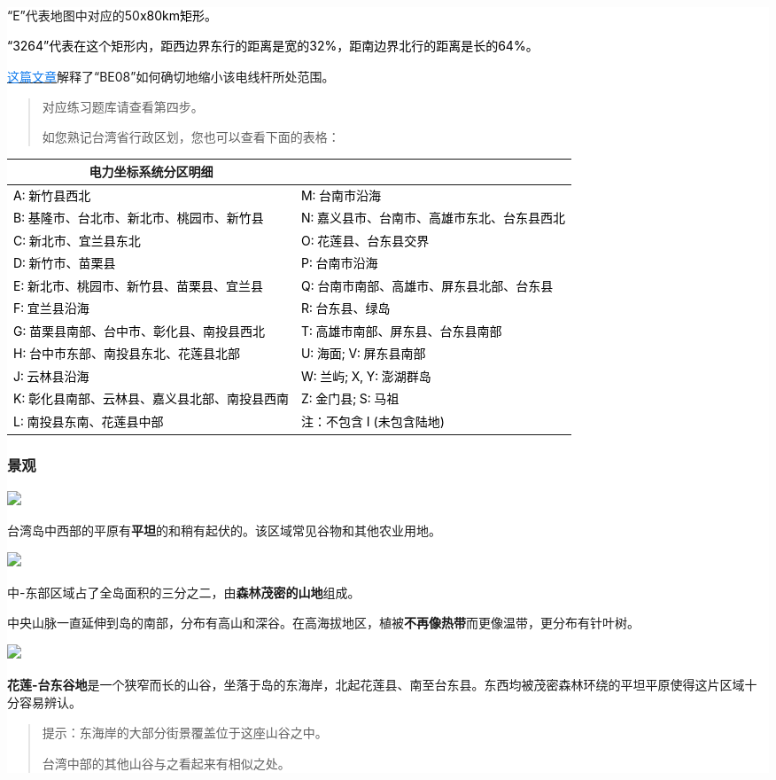 “E”代表地图中对应的50<font style="color:rgb(0, 0, 0);">x80km矩形。</font>

<font style="color:rgb(0, 0, 0);">“3264”代表在这个矩形内，距西边界东行的距离是宽的32%，距南边界北行的距离是长的64%。</font>

[<font style="color:#117CEE;">这篇文章</font>](https://wiki.osgeo.org/wiki/Taiwan_Power_Company_grid#1.C3.971m)解释了“BE08”如何确切地缩小该电线杆所处范围。

> 对应练习题库请查看第四步。
>
> 如您熟记台湾省行政区划，您也可以查看下面的表格：
>

| **电力坐标系统分区明细** | |
| --- | --- |
| <font style="color:rgb(0, 0, 0);">A: 新竹县西北</font> | <font style="color:rgb(0, 0, 0);">M: 台南市沿海</font> |
| <font style="color:rgb(0, 0, 0);">B: 基隆市、台北市、新北市、桃园市、新竹县</font> | <font style="color:rgb(0, 0, 0);">N: 嘉义县市、台南市、高雄市东北、台东县西北</font> |
| <font style="color:rgb(0, 0, 0);">C: 新北市、宜兰县东北</font> | <font style="color:rgb(0, 0, 0);">O: 花莲县、台东县交界</font> |
| <font style="color:rgb(0, 0, 0);">D: 新竹市、苗栗县</font> | <font style="color:rgb(0, 0, 0);">P: 台南市沿海</font> |
| <font style="color:rgb(0, 0, 0);">E: 新北市、桃园市、新竹县、苗栗县、宜兰县</font> | <font style="color:rgb(0, 0, 0);">Q: 台南市南部、高雄市、屏东县北部、台东县</font> |
| <font style="color:rgb(0, 0, 0);">F: 宜兰县沿海</font> | <font style="color:rgb(0, 0, 0);">R: 台东县、绿岛</font> |
| <font style="color:rgb(0, 0, 0);">G: 苗栗县南部、台中市、彰化县、南投县西北</font> | <font style="color:rgb(0, 0, 0);">T: 高雄市南部、屏东县、台东县南部</font> |
| <font style="color:rgb(0, 0, 0);">H: 台中市东部、南投县东北、花莲县北部</font> | <font style="color:rgb(0, 0, 0);">U: 海面; V: 屏东县南部</font> |
| <font style="color:rgb(0, 0, 0);">J: 云林县沿海</font> | <font style="color:rgb(0, 0, 0);">W: 兰屿; X, Y: 澎湖群岛</font> |
| <font style="color:rgb(0, 0, 0);">K: 彰化县南部、云林县、嘉义县北部、南投县西南</font> | <font style="color:rgb(0, 0, 0);">Z: 金门县; S: 马祖</font> |
| <font style="color:rgb(0, 0, 0);">L: 南投县东南、花莲县中部</font> | <font style="color:rgb(0, 0, 0);">注：不包含 I (未包含陆地)</font> |


### 景观
![](https://cdn.nlark.com/yuque/0/2023/png/36236596/1691251393837-f092226a-4546-4c5e-b0cf-19a57c0dac56.png)

台湾岛中西部的平原有**平坦**的和稍有起伏的。该区域常见谷物和其他农业用地。

![](https://cdn.nlark.com/yuque/0/2023/png/36236596/1691251673103-e9cd7364-ec19-4b20-9dd3-8c69427013af.png)

中-东部区域占了全岛面积的三分之二，由**森林茂密的山地**组成。

中央山脉一直延伸到岛的南部，分布有高山和深谷。在高海拔地区，植被**不再像热带**而更像温带，更分布有针叶树。

![](https://cdn.nlark.com/yuque/0/2023/png/36236596/1691251534169-915fd900-3168-446f-83f2-d6933162355c.png)

**花莲-台东谷地**是一个狭窄而长的山谷，坐落于岛的东海岸，北起花莲县、南至台东县。东西均被茂密森林环绕的平坦平原使得这片区域十分容易辨认。

> 提示：东海岸的大部分街景覆盖位于这座山谷之中。
>
> 台湾中部的其他山谷与之看起来有相似之处。
>
